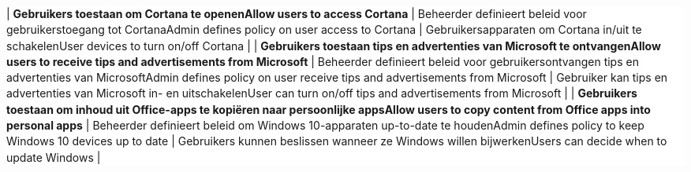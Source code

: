| <span data-ttu-id="d4ee8-234">**Gebruikers toestaan om Cortana te openen**</span><span class="sxs-lookup"><span data-stu-id="d4ee8-234">**Allow users to access Cortana**</span></span> | <span data-ttu-id="d4ee8-235">Beheerder definieert beleid voor gebruikerstoegang tot Cortana</span><span class="sxs-lookup"><span data-stu-id="d4ee8-235">Admin defines policy on user access to Cortana</span></span> | <span data-ttu-id="d4ee8-236">Gebruikersapparaten om Cortana in/uit te schakelen</span><span class="sxs-lookup"><span data-stu-id="d4ee8-236">User devices to turn on/off Cortana</span></span> |
| <span data-ttu-id="d4ee8-237">**Gebruikers toestaan tips en advertenties van Microsoft te ontvangen**</span><span class="sxs-lookup"><span data-stu-id="d4ee8-237">**Allow users to receive tips and advertisements from Microsoft**</span></span> | <span data-ttu-id="d4ee8-238">Beheerder definieert beleid voor gebruikersontvangen tips en advertenties van Microsoft</span><span class="sxs-lookup"><span data-stu-id="d4ee8-238">Admin defines policy on user receive tips and advertisements from Microsoft</span></span> | <span data-ttu-id="d4ee8-239">Gebruiker kan tips en advertenties van Microsoft in- en uitschakelen</span><span class="sxs-lookup"><span data-stu-id="d4ee8-239">User can turn on/off tips and advertisements from Microsoft</span></span> |
| <span data-ttu-id="d4ee8-240">**Gebruikers toestaan om inhoud uit Office-apps te kopiëren naar persoonlijke apps**</span><span class="sxs-lookup"><span data-stu-id="d4ee8-240">**Allow users to copy content from Office apps into personal apps**</span></span> | <span data-ttu-id="d4ee8-241">Beheerder definieert beleid om Windows 10-apparaten up-to-date te houden</span><span class="sxs-lookup"><span data-stu-id="d4ee8-241">Admin defines policy to keep Windows 10 devices up to date</span></span> | <span data-ttu-id="d4ee8-242">Gebruikers kunnen beslissen wanneer ze Windows willen bijwerken</span><span class="sxs-lookup"><span data-stu-id="d4ee8-242">Users can decide when to update Windows</span></span> |
